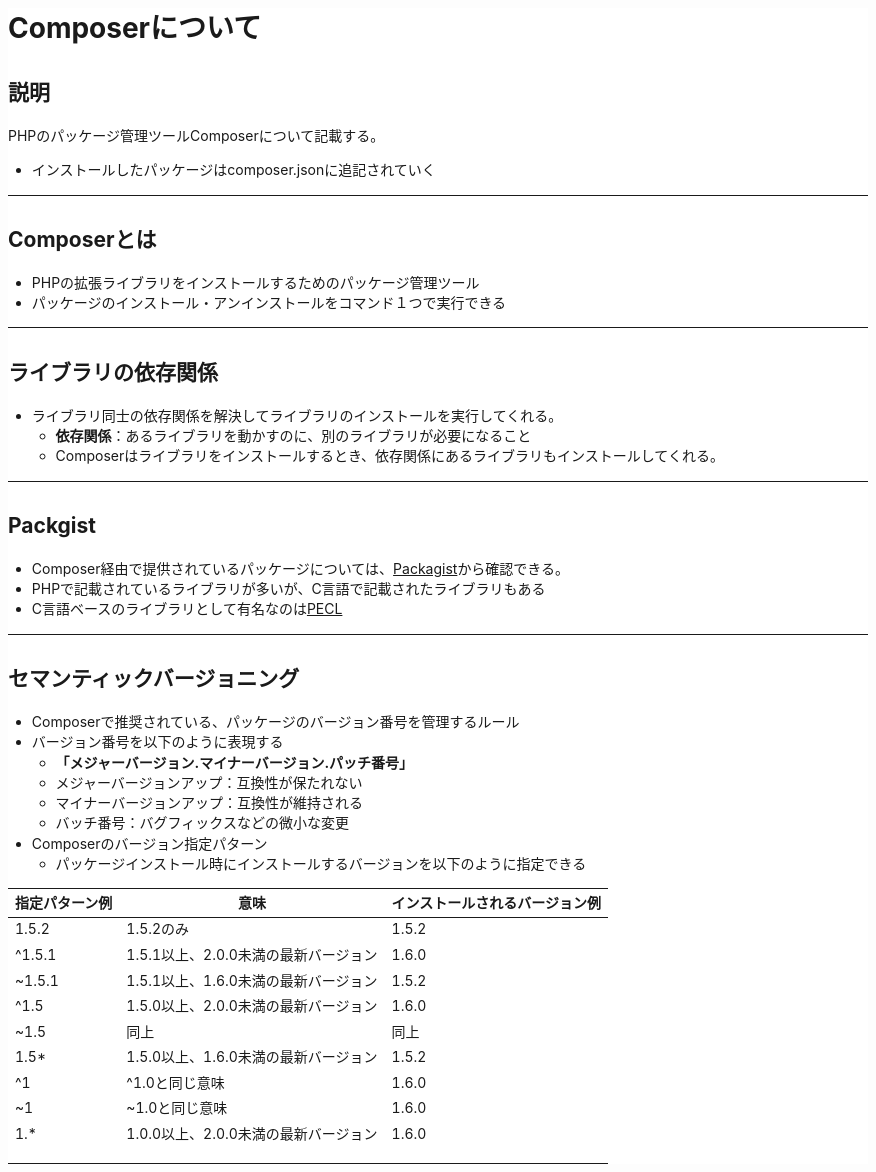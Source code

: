 # Composerについて

## 説明

PHPのパッケージ管理ツールComposerについて記載する。

- インストールしたパッケージはcomposer.jsonに追記されていく
---
## Composerとは

- PHPの拡張ライブラリをインストールするためのパッケージ管理ツール
- パッケージのインストール・アンインストールをコマンド１つで実行できる
---
## ライブラリの依存関係

- ライブラリ同士の依存関係を解決してライブラリのインストールを実行してくれる。
    - **依存関係**：あるライブラリを動かすのに、別のライブラリが必要になること
    - Composerはライブラリをインストールするとき、依存関係にあるライブラリもインストールしてくれる。
---
## Packgist

- Composer経由で提供されているパッケージについては、[Packagist](https://packagist.org/)から確認できる。
- PHPで記載されているライブラリが多いが、C言語で記載されたライブラリもある
- C言語ベースのライブラリとして有名なのは[PECL](https://pecl.php.net/)
---
## **セマンティックバージョニング**

- Composerで推奨されている、パッケージのバージョン番号を管理するルール
- バージョン番号を以下のように表現する
    - **「メジャーバージョン.マイナーバージョン.パッチ番号」**
    - メジャーバージョンアップ：互換性が保たれない
    - マイナーバージョンアップ：互換性が維持される
    - バッチ番号：バグフィックスなどの微小な変更
- Composerのバージョン指定パターン
    - パッケージインストール時にインストールするバージョンを以下のように指定できる

| 指定パターン例 | 意味 | インストールされるバージョン例 |
| --- | --- | --- |
| 1.5.2 | 1.5.2のみ | 1.5.2 |
| ^1.5.1 | 1.5.1以上、2.0.0未満の最新バージョン | 1.6.0 |
| ~1.5.1 | 1.5.1以上、1.6.0未満の最新バージョン | 1.5.2 |
| ^1.5 | 1.5.0以上、2.0.0未満の最新バージョン | 1.6.0 |
| ~1.5 | 同上 | 同上 |
| 1.5* | 1.5.0以上、1.6.0未満の最新バージョン | 1.5.2 |
| ^1 | ^1.0と同じ意味 | 1.6.0 |
| ~1 | ~1.0と同じ意味 | 1.6.0 |
| 1.* | 1.0.0以上、2.0.0未満の最新バージョン | 1.6.0 |
|  |  |  |
|  |  |  |
|  |  |  |
